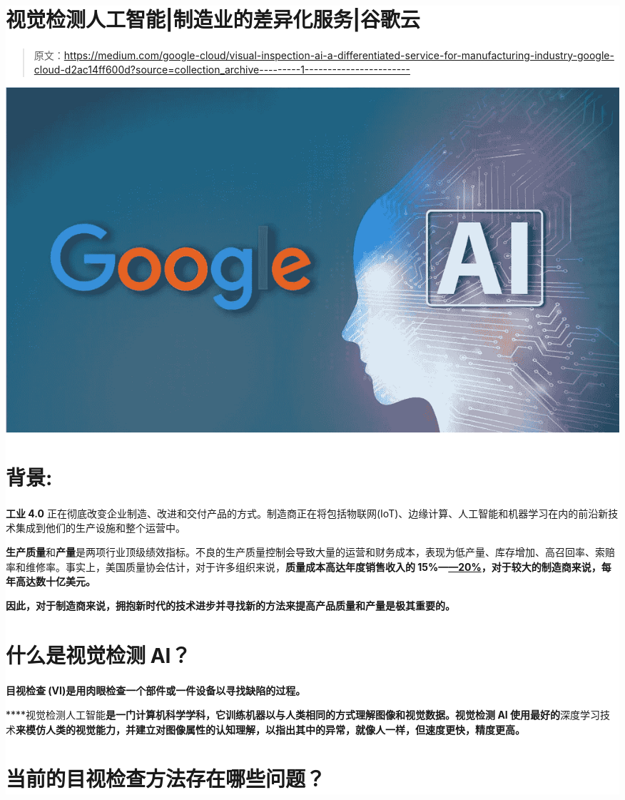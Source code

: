 # 视觉检测人工智能|制造业的差异化服务|谷歌云

> 原文：<https://medium.com/google-cloud/visual-inspection-ai-a-differentiated-service-for-manufacturing-industry-google-cloud-d2ac14ff600d?source=collection_archive---------1----------------------->

![](img/dbe4e2e20c8a14c794d6996c7f7dae15.png)

# 背景:

**工业 4.0** 正在彻底改变企业制造、改进和交付产品的方式。制造商正在将包括物联网(IoT)、边缘计算、人工智能和机器学习在内的前沿新技术集成到他们的生产设施和整个运营中。

**生产质量**和**产量**是两项行业顶级绩效指标。不良的生产质量控制会导致大量的运营和财务成本，表现为低产量、库存增加、高召回率、索赔率和维修率。事实上，美国质量协会估计，对于许多组织来说，**质量成本高达年度销售收入的 15%—**[**—20%**](https://asq.org/quality-resources/cost-of-quality)**，对于较大的制造商来说，每年高达数十亿美元。**

**因此，对于制造商来说，拥抱新时代的技术进步并寻找新的方法来提高产品质量和产量是极其重要的。**

# **什么是视觉检测 AI？**

****目视检查** (VI)是用肉眼检查一个部件或一件设备以寻找缺陷的过程。**

****视觉检测人工智能**是一门计算机科学学科，它训练机器以与人类相同的方式理解图像和视觉数据。视觉检测 AI 使用最好的**深度学习技术**来模仿人类的视觉能力，并建立对图像属性的认知理解，以指出其中的异常，就像人一样，但速度更快，精度更高。**

# **当前的目视检查方法存在哪些问题？**
